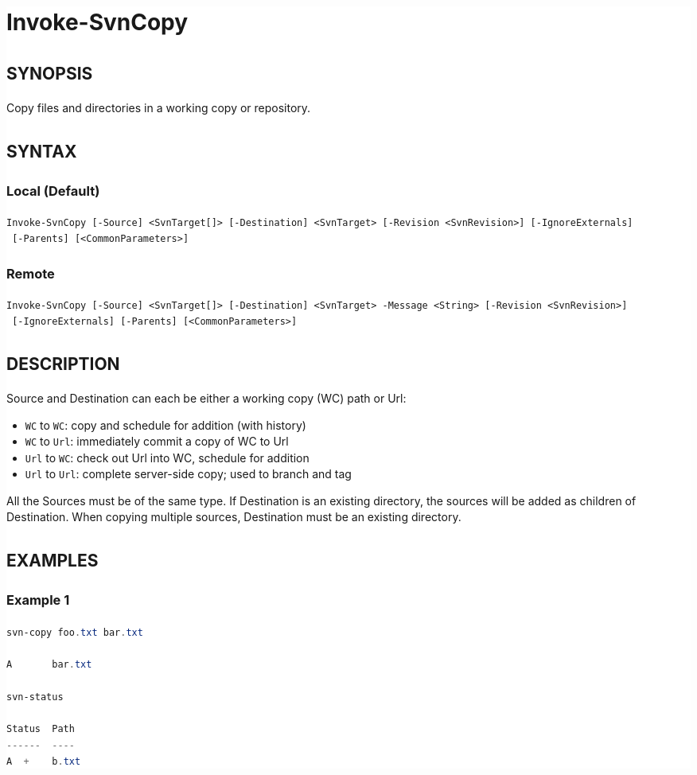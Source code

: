 ﻿---
external help file: PoshSvn.dll-Help.xml
Module Name: PoshSvn
online version: https://www.poshsvn.com/docs/Invoke-SvnCopy
schema: 2.0.0
---

# Invoke-SvnCopy

## SYNOPSIS
Copy files and directories in a working copy or repository.

## SYNTAX

### Local (Default)
```
Invoke-SvnCopy [-Source] <SvnTarget[]> [-Destination] <SvnTarget> [-Revision <SvnRevision>] [-IgnoreExternals]
 [-Parents] [<CommonParameters>]
```

### Remote
```
Invoke-SvnCopy [-Source] <SvnTarget[]> [-Destination] <SvnTarget> -Message <String> [-Revision <SvnRevision>]
 [-IgnoreExternals] [-Parents] [<CommonParameters>]
```

## DESCRIPTION
Source and Destination can each be either a working copy (WC) path or Url:
- `WC` to `WC`: copy and schedule for addition (with history)
- `WC` to `Url`: immediately commit a copy of WC to Url
- `Url` to `WC`: check out Url into WC, schedule for addition
- `Url` to `Url`: complete server-side copy;  used to branch and tag

All the Sources must be of the same type. If Destination is an existing directory,
the sources will be added as children of Destination. When copying multiple
sources, Destination must be an existing directory.

## EXAMPLES

### Example 1
```powershell
svn-copy foo.txt bar.txt

A       bar.txt

svn-status

Status  Path
------  ----
A  +    b.txt
```
